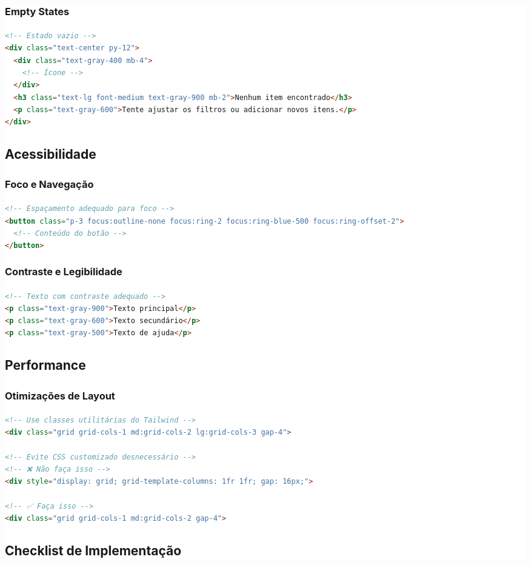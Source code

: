 ### Empty States

```html
<!-- Estado vazio -->
<div class="text-center py-12">
  <div class="text-gray-400 mb-4">
    <!-- Ícone -->
  </div>
  <h3 class="text-lg font-medium text-gray-900 mb-2">Nenhum item encontrado</h3>
  <p class="text-gray-600">Tente ajustar os filtros ou adicionar novos itens.</p>
</div>
```

## Acessibilidade

### Foco e Navegação

```html
<!-- Espaçamento adequado para foco -->
<button class="p-3 focus:outline-none focus:ring-2 focus:ring-blue-500 focus:ring-offset-2">
  <!-- Conteúdo do botão -->
</button>
```

### Contraste e Legibilidade

```html
<!-- Texto com contraste adequado -->
<p class="text-gray-900">Texto principal</p>
<p class="text-gray-600">Texto secundário</p>
<p class="text-gray-500">Texto de ajuda</p>
```

## Performance

### Otimizações de Layout

```html
<!-- Use classes utilitárias do Tailwind -->
<div class="grid grid-cols-1 md:grid-cols-2 lg:grid-cols-3 gap-4">

<!-- Evite CSS customizado desnecessário -->
<!-- ❌ Não faça isso -->
<div style="display: grid; grid-template-columns: 1fr 1fr; gap: 16px;">

<!-- ✅ Faça isso -->
<div class="grid grid-cols-1 md:grid-cols-2 gap-4">
```

## Checklist de Implementação
